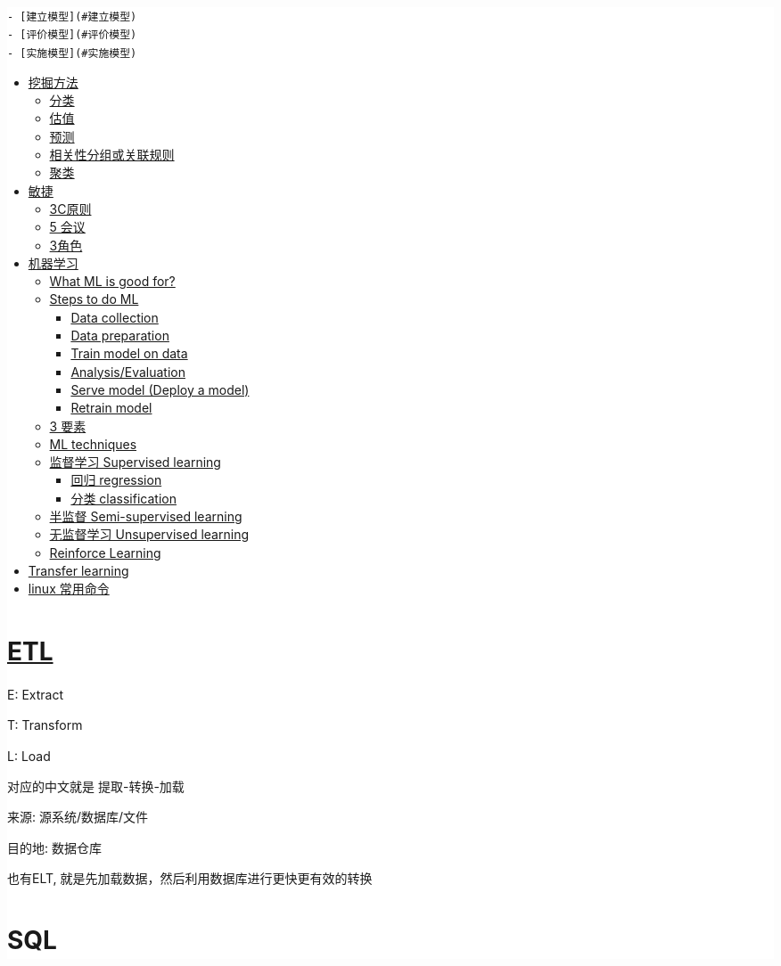     - [建立模型](#建立模型)
    - [评价模型](#评价模型)
    - [实施模型](#实施模型)
  - [挖掘方法](#挖掘方法)
    - [分类](#分类)
    - [估值](#估值)
    - [预测](#预测)
    - [相关性分组或关联规则](#相关性分组或关联规则)
    - [聚类](#聚类)
- [敏捷](#敏捷)
  - [3C原则](#3c原则)
  - [5 会议](#5-会议)
  - [3角色](#3角色)
- [机器学习](#机器学习)
  - [What ML is good for?](#what-ml-is-good-for)
  - [Steps to do ML](#steps-to-do-ml)
    - [Data collection](#data-collection)
    - [Data preparation](#data-preparation)
    - [Train model on data](#train-model-on-data)
    - [Analysis/Evaluation](#analysisevaluation)
    - [Serve model (Deploy a model)](#serve-model-deploy-a-model)
    - [Retrain model](#retrain-model)
  - [3 要素](#3-要素)
  - [ML techniques](#ml-techniques)
  - [监督学习 Supervised learning](#监督学习-supervised-learning)
    - [回归 regression](#回归-regression)
    - [分类 classification](#分类-classification)
  - [半监督 Semi-supervised learning](#半监督-semi-supervised-learning)
  - [无监督学习 Unsupervised learning](#无监督学习-unsupervised-learning)
  - [Reinforce Learning](#reinforce-learning)
- [Transfer learning](#transfer-learning)
- [linux 常用命令](#linux-常用命令)




# [ETL](https://zhuanlan.zhihu.com/p/449195658)



E: Extract

T: Transform

L: Load

对应的中文就是 提取-转换-加载

来源: 源系统/数据库/文件

目的地: 数据仓库

也有ELT, 就是先加载数据，然后利用数据库进行更快更有效的转换

# SQL

